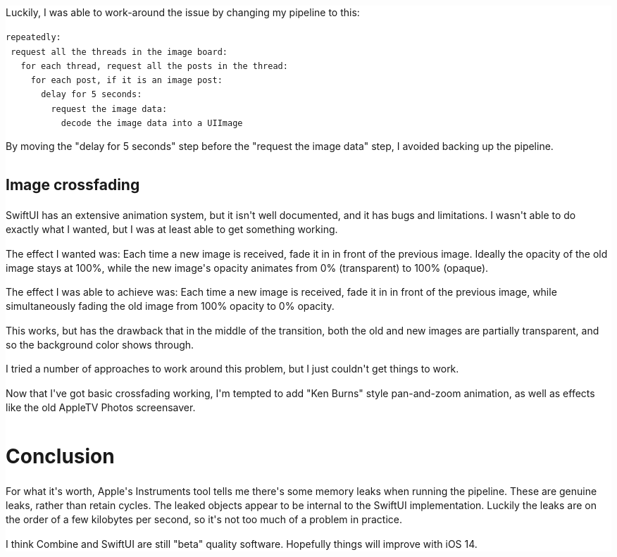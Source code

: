 Luckily, I was able to work-around the issue by changing my pipeline to this:

 ```
repeatedly:
  request all the threads in the image board:
    for each thread, request all the posts in the thread:
      for each post, if it is an image post:
        delay for 5 seconds:
          request the image data:
            decode the image data into a UIImage
```

By moving the "delay for 5 seconds" step before the "request the image data" step, I avoided backing up the pipeline.

## Image crossfading

SwiftUI has an extensive animation system, but it isn't well documented, and it has bugs and limitations. I wasn't able to do
exactly what I wanted, but I was at least able to get something working.

The effect I wanted was: Each time a new image is received, fade it in in front of the previous image. Ideally the opacity of the
old image stays at 100%, while the new image's opacity animates from 0% (transparent) to 100% (opaque).

The effect I was able to achieve was: Each time a new image is received, fade it in in front of the previous image, while
simultaneously fading the old image from 100% opacity to 0% opacity.

This works, but has the drawback that in the middle of the transition, both the old and new images are partially transparent, and
so the background color shows through.

I tried a number of approaches to work around this problem, but I just couldn't get things to work.

Now that I've got basic crossfading working, I'm tempted to add "Ken Burns" style pan-and-zoom animation, as well as effects
like the old AppleTV Photos screensaver.

# Conclusion

For what it's worth, Apple's Instruments tool tells me there's some memory leaks when running the pipeline. These are genuine
leaks, rather than retain cycles. The leaked objects appear to be internal to the SwiftUI implementation. Luckily the leaks are on
the order of a few kilobytes per second, so it's not too much of a problem in practice.

I think Combine and SwiftUI are still "beta" quality software. Hopefully things will improve with iOS 14.
